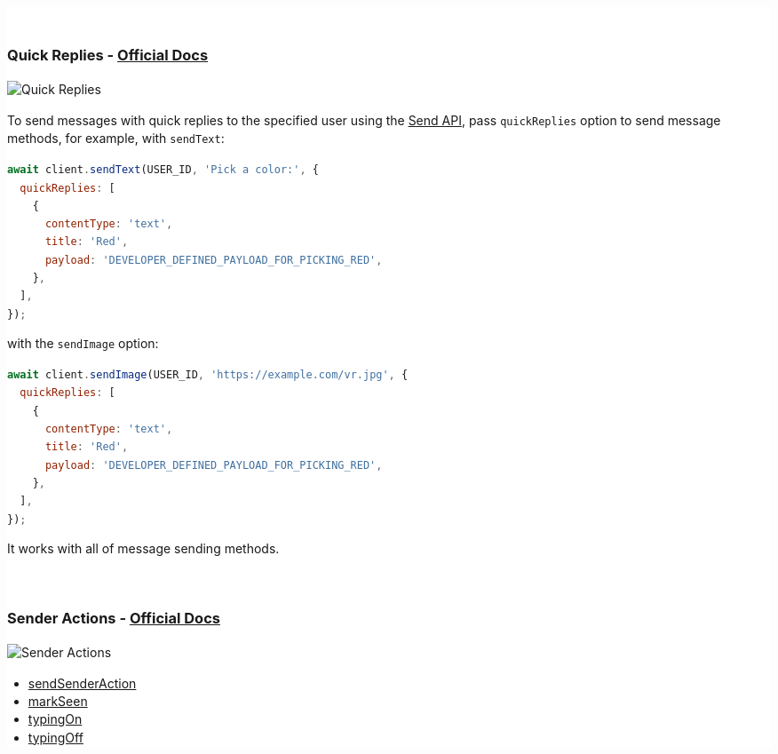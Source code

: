 <br />

<a id="quick-replies" />

### Quick Replies - [Official Docs](https://developers.facebook.com/docs/messenger-platform/send-api-reference/quick-replies)

<img src="https://user-images.githubusercontent.com/3382565/37411344-91c8ad54-27dd-11e8-82fc-fd9adf896301.png" alt="Quick Replies" width="750" />

To send messages with quick replies to the specified user using the [Send API](https://developers.facebook.com/docs/messenger-platform/reference/send-api#request), pass `quickReplies` option to send message methods, for example, with `sendText`:

```js
await client.sendText(USER_ID, 'Pick a color:', {
  quickReplies: [
    {
      contentType: 'text',
      title: 'Red',
      payload: 'DEVELOPER_DEFINED_PAYLOAD_FOR_PICKING_RED',
    },
  ],
});
```

with the `sendImage` option:

```js
await client.sendImage(USER_ID, 'https://example.com/vr.jpg', {
  quickReplies: [
    {
      contentType: 'text',
      title: 'Red',
      payload: 'DEVELOPER_DEFINED_PAYLOAD_FOR_PICKING_RED',
    },
  ],
});
```

It works with all of message sending methods.

<br />

<a id="sender-actions" />

### Sender Actions - [Official Docs](https://developers.facebook.com/docs/messenger-platform/send-api-reference/sender-actions)

<img src="https://user-images.githubusercontent.com/3382565/37411363-9b65ecaa-27dd-11e8-8f51-7aac7fd0bd2f.png" alt="Sender Actions" width="250" />

- [sendSenderAction](https://yoctol.github.io/messaging-apis/latest/classes/messaging_api_messenger.MessengerClient.html#sendsenderaction)
- [markSeen](https://yoctol.github.io/messaging-apis/latest/classes/messaging_api_messenger.MessengerClient.html#markseen)
- [typingOn](https://yoctol.github.io/messaging-apis/latest/classes/messaging_api_messenger.MessengerClient.html#typingon)
- [typingOff](https://yoctol.github.io/messaging-apis/latest/classes/messaging_api_messenger.MessengerClient.html#typingoff)

